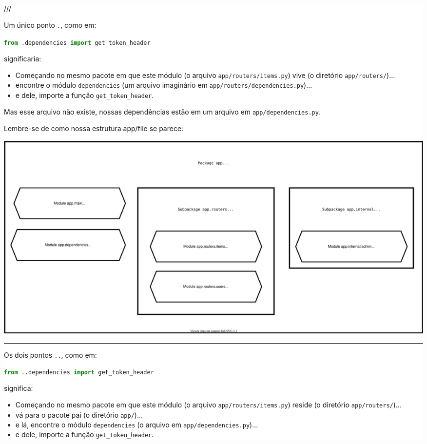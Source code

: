 ///

Um único ponto `.`, como em:

```Python
from .dependencies import get_token_header
```

significaria:

* Começando no mesmo pacote em que este módulo (o arquivo `app/routers/items.py`) vive (o diretório `app/routers/`)...
* encontre o módulo `dependencies` (um arquivo imaginário em `app/routers/dependencies.py`)...
* e dele, importe a função `get_token_header`.

Mas esse arquivo não existe, nossas dependências estão em um arquivo em `app/dependencies.py`.

Lembre-se de como nossa estrutura app/file se parece:

<img src="/img/tutorial/bigger-applications/package.svg">

---

Os dois pontos `..`, como em:

```Python
from ..dependencies import get_token_header
```

significa:

* Começando no mesmo pacote em que este módulo (o arquivo `app/routers/items.py`) reside (o diretório `app/routers/`)...
* vá para o pacote pai (o diretório `app/`)...
* e lá, encontre o módulo `dependencies` (o arquivo em `app/dependencies.py`)...
* e dele, importe a função `get_token_header`.
